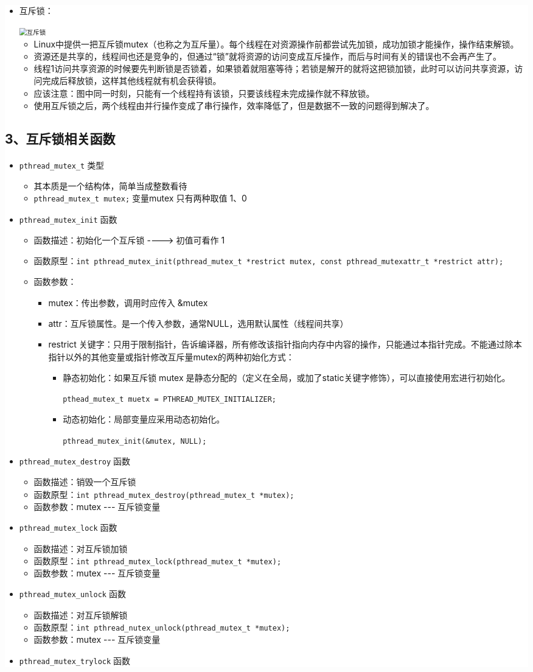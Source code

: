 * 互斥锁：

  <img src="/互斥锁.png" alt="互斥锁" style="zoom:75%;" />

  * Linux中提供一把互斥锁mutex（也称之为互斥量）。每个线程在对资源操作前都尝试先加锁，成功加锁才能操作，操作结束解锁。
  * 资源还是共享的，线程间也还是竞争的，但通过“锁”就将资源的访问变成互斥操作，而后与时间有关的错误也不会再产生了。
  * 线程1访问共享资源的时候要先判断锁是否锁着，如果锁着就阻塞等待；若锁是解开的就将这把锁加锁，此时可以访问共享资源，访问完成后释放锁，这样其他线程就有机会获得锁。
  * 应该注意：图中同一时刻，只能有一个线程持有该锁，只要该线程未完成操作就不释放锁。
  * 使用互斥锁之后，两个线程由并行操作变成了串行操作，效率降低了，但是数据不一致的问题得到解决了。

## 3、互斥锁相关函数

* `pthread_mutex_t` 类型

  * 其本质是一个结构体，简单当成整数看待
  * `pthread_mutex_t mutex;` 变量mutex 只有两种取值 1、0

* `pthread_mutex_init` 函数

  * 函数描述：初始化一个互斥锁  ----> 初值可看作 1

  * 函数原型：`int pthread_mutex_init(pthread_mutex_t *restrict mutex, const pthread_mutexattr_t *restrict attr);`

  * 函数参数：

    * mutex：传出参数，调用时应传入 &mutex

    * attr：互斥锁属性。是一个传入参数，通常NULL，选用默认属性（线程间共享）

    * restrict 关键字：只用于限制指针，告诉编译器，所有修改该指针指向内存中内容的操作，只能通过本指针完成。不能通过除本指针以外的其他变量或指针修改互斥量mutex的两种初始化方式：

      * 静态初始化：如果互斥锁 mutex 是静态分配的（定义在全局，或加了static关键字修饰），可以直接使用宏进行初始化。

        `pthead_mutex_t muetx = PTHREAD_MUTEX_INITIALIZER;`

      * 动态初始化：局部变量应采用动态初始化。

        `pthread_mutex_init(&mutex, NULL);`

* `pthread_mutex_destroy` 函数

  * 函数描述：销毁一个互斥锁
  * 函数原型：`int pthread_mutex_destroy(pthread_mutex_t *mutex);`
  * 函数参数：mutex --- 互斥锁变量

* `pthread_mutex_lock` 函数

  * 函数描述：对互斥锁加锁
  * 函数原型：`int pthread_mutex_lock(pthread_mutex_t *mutex);`
  * 函数参数：mutex --- 互斥锁变量

* `pthread_mutex_unlock` 函数

  * 函数描述：对互斥锁解锁
  * 函数原型：`int pthread_nutex_unlock(pthread_mutex_t *mutex);`
  * 函数参数：mutex --- 互斥锁变量

* `pthread_mutex_trylock` 函数
